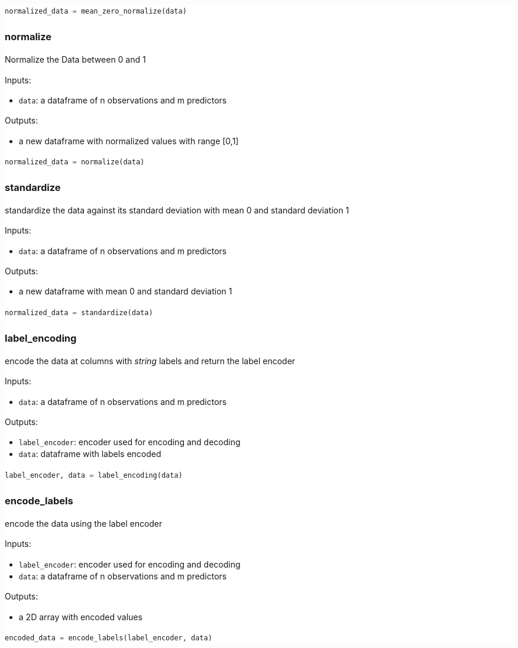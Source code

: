 ```python
normalized_data = mean_zero_normalize(data)
```

### normalize
Normalize the Data between 0 and 1

Inputs:
- `data`: a dataframe of n observations and m predictors

Outputs:
- a new dataframe with normalized values with range [0,1]

```python
normalized_data = normalize(data)
```

### standardize
standardize the data against its standard deviation with mean 0 and standard deviation 1

Inputs:
- `data`: a dataframe of n observations and m predictors

Outputs:
- a new dataframe with mean 0 and standard deviation 1

```python
normalized_data = standardize(data)
```

### label_encoding
encode the data at columns with *string* labels and return the label encoder

Inputs:
- `data`: a dataframe of n observations and m predictors

Outputs:
- `label_encoder`: encoder used for encoding and decoding
- `data`: dataframe with labels encoded

```python
label_encoder, data = label_encoding(data)
```

### encode_labels
encode the data using the label encoder

Inputs:
- `label_encoder`: encoder used for encoding and decoding
- `data`: a dataframe of n observations and m predictors

Outputs:
- a 2D array with encoded values

```python
encoded_data = encode_labels(label_encoder, data)
```
